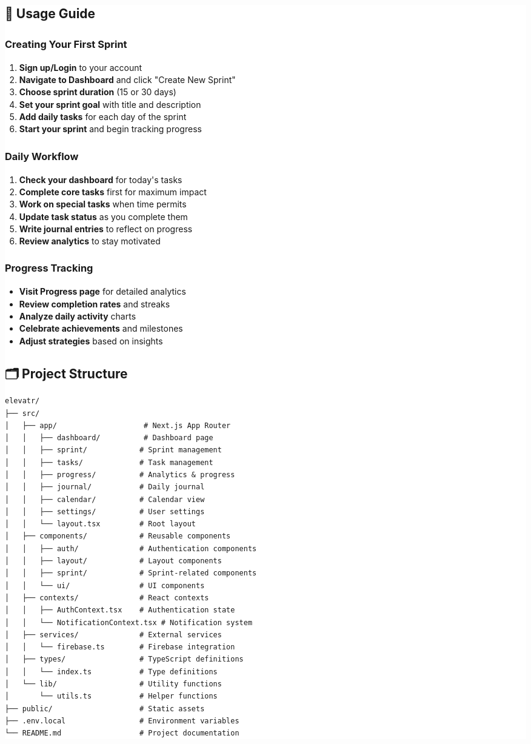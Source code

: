 ## 📱 Usage Guide

### Creating Your First Sprint

1. **Sign up/Login** to your account
2. **Navigate to Dashboard** and click "Create New Sprint"
3. **Choose sprint duration** (15 or 30 days)
4. **Set your sprint goal** with title and description
5. **Add daily tasks** for each day of the sprint
6. **Start your sprint** and begin tracking progress

### Daily Workflow

1. **Check your dashboard** for today's tasks
2. **Complete core tasks** first for maximum impact
3. **Work on special tasks** when time permits
4. **Update task status** as you complete them
5. **Write journal entries** to reflect on progress
6. **Review analytics** to stay motivated

### Progress Tracking

- **Visit Progress page** for detailed analytics
- **Review completion rates** and streaks
- **Analyze daily activity** charts
- **Celebrate achievements** and milestones
- **Adjust strategies** based on insights

## 🗂️ Project Structure

```
elevatr/
├── src/
│   ├── app/                    # Next.js App Router
│   │   ├── dashboard/          # Dashboard page
│   │   ├── sprint/            # Sprint management
│   │   ├── tasks/             # Task management
│   │   ├── progress/          # Analytics & progress
│   │   ├── journal/           # Daily journal
│   │   ├── calendar/          # Calendar view
│   │   ├── settings/          # User settings
│   │   └── layout.tsx         # Root layout
│   ├── components/            # Reusable components
│   │   ├── auth/              # Authentication components
│   │   ├── layout/            # Layout components
│   │   ├── sprint/            # Sprint-related components
│   │   └── ui/                # UI components
│   ├── contexts/              # React contexts
│   │   ├── AuthContext.tsx    # Authentication state
│   │   └── NotificationContext.tsx # Notification system
│   ├── services/              # External services
│   │   └── firebase.ts        # Firebase integration
│   ├── types/                 # TypeScript definitions
│   │   └── index.ts           # Type definitions
│   └── lib/                   # Utility functions
│       └── utils.ts           # Helper functions
├── public/                    # Static assets
├── .env.local                 # Environment variables
└── README.md                  # Project documentation
```
